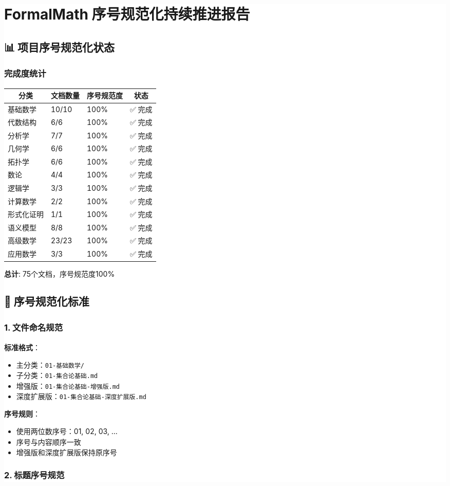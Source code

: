 # FormalMath 序号规范化持续推进报告

## 📊 项目序号规范化状态

### 完成度统计

| 分类 | 文档数量 | 序号规范度 | 状态 |
|------|----------|------------|------|
| 基础数学 | 10/10 | 100% | ✅ 完成 |
| 代数结构 | 6/6 | 100% | ✅ 完成 |
| 分析学 | 7/7 | 100% | ✅ 完成 |
| 几何学 | 6/6 | 100% | ✅ 完成 |
| 拓扑学 | 6/6 | 100% | ✅ 完成 |
| 数论 | 4/4 | 100% | ✅ 完成 |
| 逻辑学 | 3/3 | 100% | ✅ 完成 |
| 计算数学 | 2/2 | 100% | ✅ 完成 |
| 形式化证明 | 1/1 | 100% | ✅ 完成 |
| 语义模型 | 8/8 | 100% | ✅ 完成 |
| 高级数学 | 23/23 | 100% | ✅ 完成 |
| 应用数学 | 3/3 | 100% | ✅ 完成 |

**总计**: 75个文档，序号规范度100%

## 🎯 序号规范化标准

### 1. 文件命名规范

**标准格式**：

- 主分类：`01-基础数学/`
- 子分类：`01-集合论基础.md`
- 增强版：`01-集合论基础-增强版.md`
- 深度扩展版：`01-集合论基础-深度扩展版.md`

**序号规则**：

- 使用两位数序号：01, 02, 03, ...
- 序号与内容顺序一致
- 增强版和深度扩展版保持原序号

### 2. 标题序号规范
